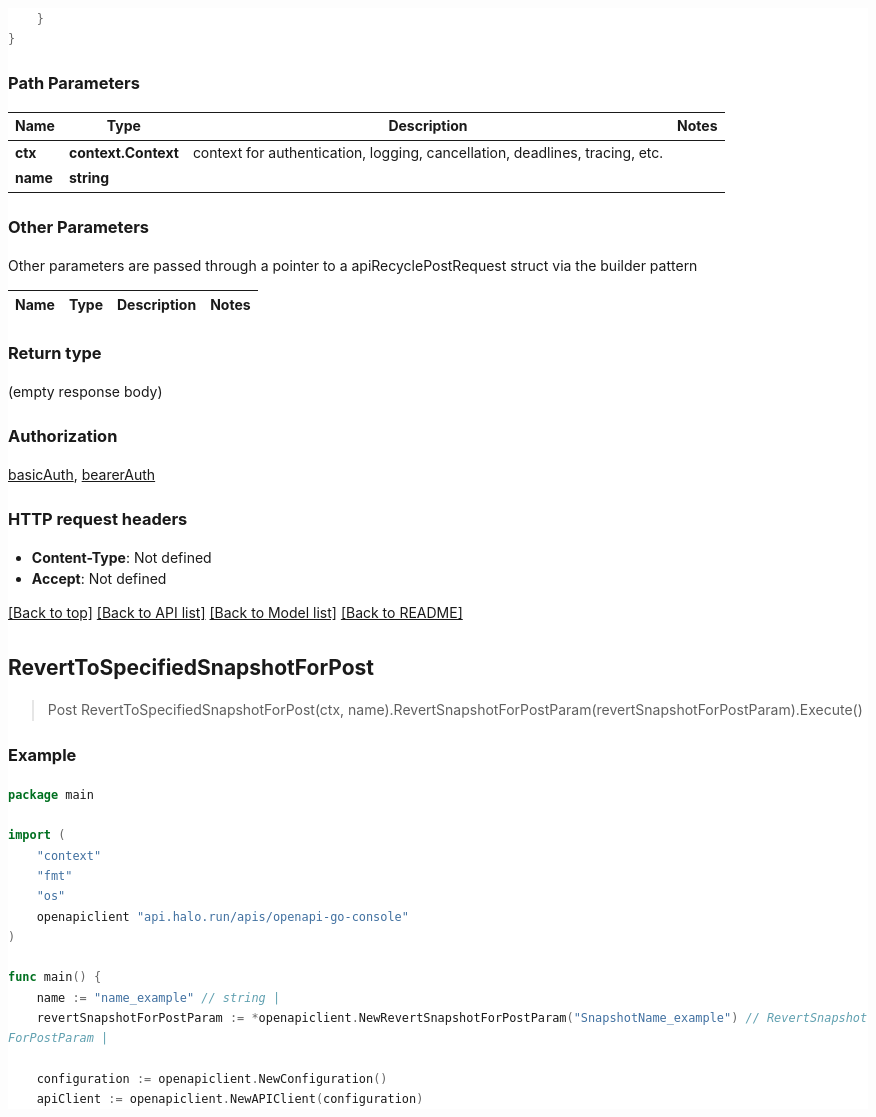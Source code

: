 ```go
	}
}
```

### Path Parameters


Name | Type | Description  | Notes
------------- | ------------- | ------------- | -------------
**ctx** | **context.Context** | context for authentication, logging, cancellation, deadlines, tracing, etc.
**name** | **string** |  | 

### Other Parameters

Other parameters are passed through a pointer to a apiRecyclePostRequest struct via the builder pattern


Name | Type | Description  | Notes
------------- | ------------- | ------------- | -------------


### Return type

 (empty response body)

### Authorization

[basicAuth](../README.md#basicAuth), [bearerAuth](../README.md#bearerAuth)

### HTTP request headers

- **Content-Type**: Not defined
- **Accept**: Not defined

[[Back to top]](#) [[Back to API list]](../README.md#documentation-for-api-endpoints)
[[Back to Model list]](../README.md#documentation-for-models)
[[Back to README]](../README.md)


## RevertToSpecifiedSnapshotForPost

> Post RevertToSpecifiedSnapshotForPost(ctx, name).RevertSnapshotForPostParam(revertSnapshotForPostParam).Execute()





### Example

```go
package main

import (
	"context"
	"fmt"
	"os"
	openapiclient "api.halo.run/apis/openapi-go-console"
)

func main() {
	name := "name_example" // string | 
	revertSnapshotForPostParam := *openapiclient.NewRevertSnapshotForPostParam("SnapshotName_example") // RevertSnapshotForPostParam | 

	configuration := openapiclient.NewConfiguration()
	apiClient := openapiclient.NewAPIClient(configuration)
```